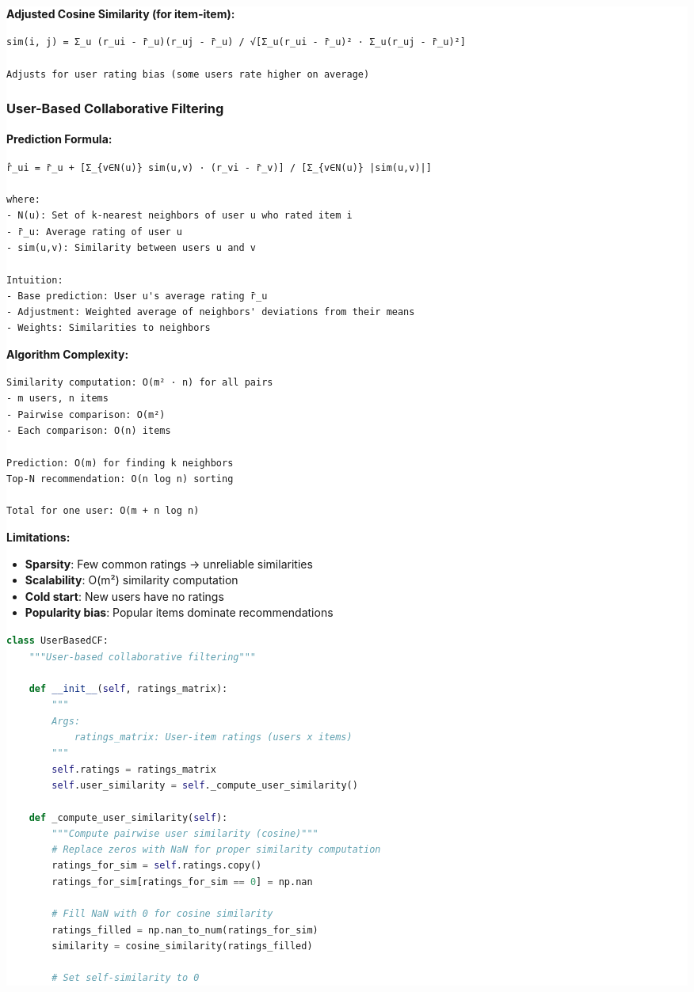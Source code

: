 **Adjusted Cosine Similarity (for item-item):**
```
sim(i, j) = Σ_u (r_ui - r̄_u)(r_uj - r̄_u) / √[Σ_u(r_ui - r̄_u)² · Σ_u(r_uj - r̄_u)²]

Adjusts for user rating bias (some users rate higher on average)
```

### User-Based Collaborative Filtering

**Prediction Formula:**
```
r̂_ui = r̄_u + [Σ_{v∈N(u)} sim(u,v) · (r_vi - r̄_v)] / [Σ_{v∈N(u)} |sim(u,v)|]

where:
- N(u): Set of k-nearest neighbors of user u who rated item i
- r̄_u: Average rating of user u
- sim(u,v): Similarity between users u and v

Intuition:
- Base prediction: User u's average rating r̄_u
- Adjustment: Weighted average of neighbors' deviations from their means
- Weights: Similarities to neighbors
```

**Algorithm Complexity:**
```
Similarity computation: O(m² · n) for all pairs
- m users, n items
- Pairwise comparison: O(m²)
- Each comparison: O(n) items

Prediction: O(m) for finding k neighbors
Top-N recommendation: O(n log n) sorting

Total for one user: O(m + n log n)
```

**Limitations:**
- **Sparsity**: Few common ratings → unreliable similarities
- **Scalability**: O(m²) similarity computation
- **Cold start**: New users have no ratings
- **Popularity bias**: Popular items dominate recommendations

```python
class UserBasedCF:
    """User-based collaborative filtering"""

    def __init__(self, ratings_matrix):
        """
        Args:
            ratings_matrix: User-item ratings (users x items)
        """
        self.ratings = ratings_matrix
        self.user_similarity = self._compute_user_similarity()

    def _compute_user_similarity(self):
        """Compute pairwise user similarity (cosine)"""
        # Replace zeros with NaN for proper similarity computation
        ratings_for_sim = self.ratings.copy()
        ratings_for_sim[ratings_for_sim == 0] = np.nan

        # Fill NaN with 0 for cosine similarity
        ratings_filled = np.nan_to_num(ratings_for_sim)
        similarity = cosine_similarity(ratings_filled)

        # Set self-similarity to 0
```